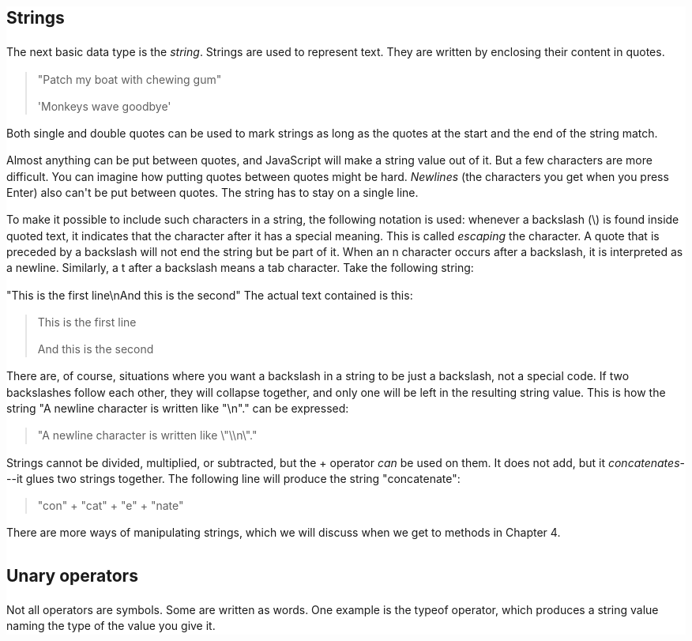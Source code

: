 ## Strings

The next basic data type is the *string*. Strings are used to represent
text. They are written by enclosing their content in quotes.

> \"Patch my boat with chewing gum\"
>
> \'Monkeys wave goodbye\'

Both single and double quotes can be used to mark strings as long as the
quotes at the start and the end of the string match.

Almost anything can be put between quotes, and JavaScript will make a
string value out of it. But a few characters are more difficult. You can
imagine how putting quotes between quotes might be hard. *Newlines* (the
characters you get when you press Enter) also can't be put between
quotes. The string has to stay on a single line.

To make it possible to include such characters in a string, the
following notation is used: whenever a backslash (\\) is found inside
quoted text, it indicates that the character after it has a special
meaning. This is called *escaping* the character. A quote that is
preceded by a backslash will not end the string but be part of it. When
an n character occurs after a backslash, it is interpreted as a newline.
Similarly, a t after a backslash means a tab character. Take the
following string:

\"This is the first line\\nAnd this is the second\" The actual text
contained is this:

> This is the first line
>
> And this is the second

There are, of course, situations where you want a backslash in a string
to be just a backslash, not a special code. If two backslashes follow
each other, they will collapse together, and only one will be left in
the resulting string value. This is how the string "A newline character
is written like \"\\n\"." can be expressed:

> \"A newline character is written like \\\"\\\\n\\\".\"

Strings cannot be divided, multiplied, or subtracted, but the + operator
*can* be used on them. It does not add, but it *concatenates*---it glues
two strings together. The following line will produce the string
\"concatenate\":

> \"con\" + \"cat\" + \"e\" + \"nate\"

There are more ways of manipulating strings, which we will discuss when
we get to methods in Chapter 4.

## Unary operators

Not all operators are symbols. Some are written as words. One example is
the typeof operator, which produces a string value naming the type of
the value you give it.
